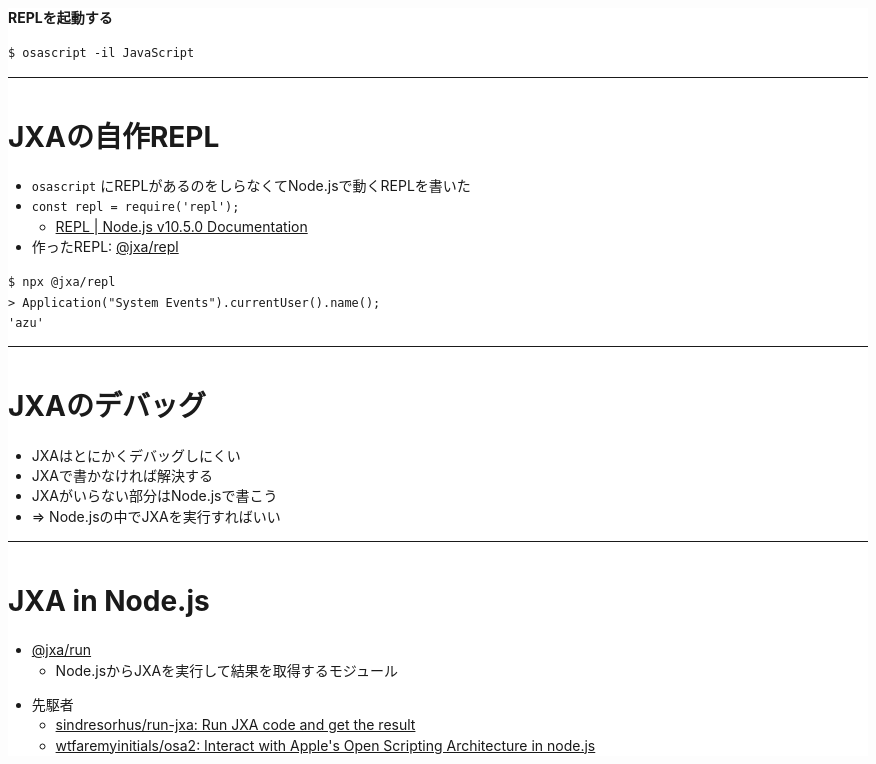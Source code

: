 

**REPLを起動する**

```
$ osascript -il JavaScript
```



----



# JXAの自作REPL



- `osascript` にREPLがあるのをしらなくてNode.jsで動くREPLを書いた
- `const repl = require('repl');`
  - [REPL | Node.js v10.5.0 Documentation](https://nodejs.org/api/repl.html)
- 作ったREPL:  [@jxa/repl](https://github.com/JXA-userland/JXA/tree/master/packages/@jxa/repl)



```shell
$ npx @jxa/repl
> Application("System Events").currentUser().name();
'azu'
```



----



# JXAのデバッグ



- JXAはとにかくデバッグしにくい
- JXAで書かなければ解決する
- JXAがいらない部分はNode.jsで書こう
- => Node.jsの中でJXAを実行すればいい



----



# JXA in Node.js



- [@jxa/run](https://github.com/JXA-userland/JXA/tree/master/packages/@jxa/run)
  -  Node.jsからJXAを実行して結果を取得するモジュール

* 先駆者
  * [sindresorhus/run-jxa: Run JXA code and get the result](https://github.com/sindresorhus/run-jxa "sindresorhus/run-jxa: Run JXA code and get the result")
  * [wtfaremyinitials/osa2: Interact with Apple's Open Scripting Architecture in node.js](https://github.com/wtfaremyinitials/osa2 "wtfaremyinitials/osa2: Interact with Apple's Open Scripting Architecture in node.js")
